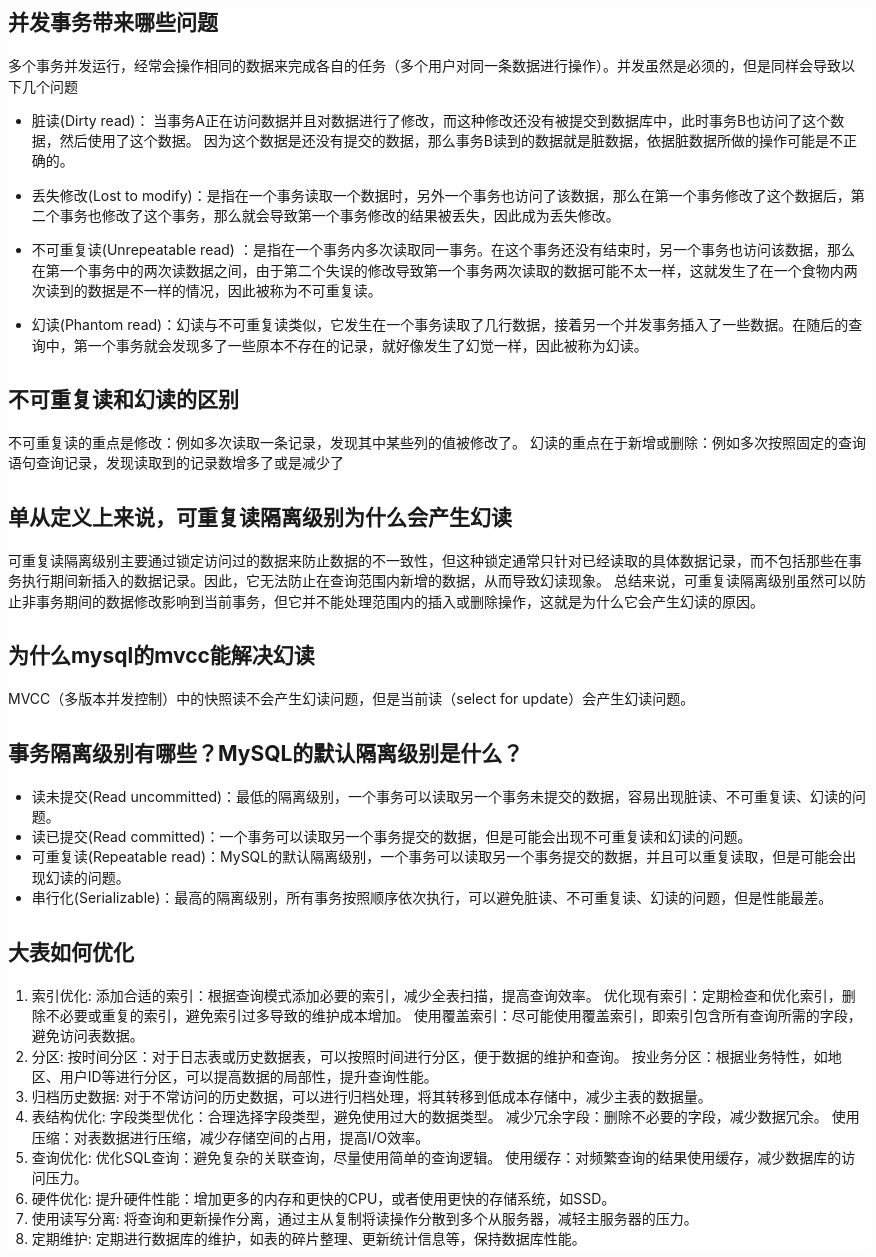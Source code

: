 ## 并发事务带来哪些问题

多个事务并发运行，经常会操作相同的数据来完成各自的任务（多个用户对同一条数据进行操作）。并发虽然是必须的，但是同样会导致以下几个问题

- 脏读(Dirty read)：
  当事务A正在访问数据并且对数据进行了修改，而这种修改还没有被提交到数据库中，此时事务B也访问了这个数据，然后使用了这个数据。
  因为这个数据是还没有提交的数据，那么事务B读到的数据就是脏数据，依据脏数据所做的操作可能是不正确的。

- 丢失修改(Lost to modify)：是指在一个事务读取一个数据时，另外一个事务也访问了该数据，那么在第一个事务修改了这个数据后，第二个事务也修改了这个事务，那么就会导致第一个事务修改的结果被丢失，因此成为丢失修改。

- 不可重复读(Unrepeatable read)
  ：是指在一个事务内多次读取同一事务。在这个事务还没有结束时，另一个事务也访问该数据，那么在第一个事务中的两次读数据之间，由于第二个失误的修改导致第一个事务两次读取的数据可能不太一样，这就发生了在一个食物内两次读到的数据是不一样的情况，因此被称为不可重复读。

- 幻读(Phantom read)：幻读与不可重复读类似，它发生在一个事务读取了几行数据，接着另一个并发事务插入了一些数据。在随后的查询中，第一个事务就会发现多了一些原本不存在的记录，就好像发生了幻觉一样，因此被称为幻读。

## 不可重复读和幻读的区别

不可重复读的重点是修改：例如多次读取一条记录，发现其中某些列的值被修改了。
幻读的重点在于新增或删除：例如多次按照固定的查询语句查询记录，发现读取到的记录数增多了或是减少了

## 单从定义上来说，可重复读隔离级别为什么会产生幻读

可重复读隔离级别主要通过锁定访问过的数据来防止数据的不一致性，但这种锁定通常只针对已经读取的具体数据记录，而不包括那些在事务执行期间新插入的数据记录。因此，它无法防止在查询范围内新增的数据，从而导致幻读现象。
总结来说，可重复读隔离级别虽然可以防止非事务期间的数据修改影响到当前事务，但它并不能处理范围内的插入或删除操作，这就是为什么它会产生幻读的原因。

## 为什么mysql的mvcc能解决幻读

MVCC（多版本并发控制）中的快照读不会产生幻读问题，但是当前读（select for update）会产生幻读问题。

## 事务隔离级别有哪些？MySQL的默认隔离级别是什么？

- 读未提交(Read uncommitted)：最低的隔离级别，一个事务可以读取另一个事务未提交的数据，容易出现脏读、不可重复读、幻读的问题。
- 读已提交(Read committed)：一个事务可以读取另一个事务提交的数据，但是可能会出现不可重复读和幻读的问题。
- 可重复读(Repeatable read)：MySQL的默认隔离级别，一个事务可以读取另一个事务提交的数据，并且可以重复读取，但是可能会出现幻读的问题。
- 串行化(Serializable)：最高的隔离级别，所有事务按照顺序依次执行，可以避免脏读、不可重复读、幻读的问题，但是性能最差。

## 大表如何优化

1. 索引优化:
   添加合适的索引：根据查询模式添加必要的索引，减少全表扫描，提高查询效率。
   优化现有索引：定期检查和优化索引，删除不必要或重复的索引，避免索引过多导致的维护成本增加。
   使用覆盖索引：尽可能使用覆盖索引，即索引包含所有查询所需的字段，避免访问表数据。
2. 分区:
   按时间分区：对于日志表或历史数据表，可以按照时间进行分区，便于数据的维护和查询。
   按业务分区：根据业务特性，如地区、用户ID等进行分区，可以提高数据的局部性，提升查询性能。
3. 归档历史数据:
   对于不常访问的历史数据，可以进行归档处理，将其转移到低成本存储中，减少主表的数据量。
4. 表结构优化:
   字段类型优化：合理选择字段类型，避免使用过大的数据类型。
   减少冗余字段：删除不必要的字段，减少数据冗余。
   使用压缩：对表数据进行压缩，减少存储空间的占用，提高I/O效率。
5. 查询优化:
   优化SQL查询：避免复杂的关联查询，尽量使用简单的查询逻辑。
   使用缓存：对频繁查询的结果使用缓存，减少数据库的访问压力。
6. 硬件优化:
   提升硬件性能：增加更多的内存和更快的CPU，或者使用更快的存储系统，如SSD。
7. 使用读写分离:
   将查询和更新操作分离，通过主从复制将读操作分散到多个从服务器，减轻主服务器的压力。
8. 定期维护:
   定期进行数据库的维护，如表的碎片整理、更新统计信息等，保持数据库性能。